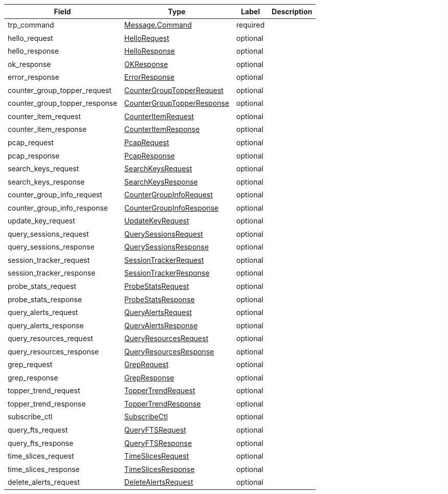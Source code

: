 
| Field | Type | Label | Description |
| ----- | ---- | ----- | ----------- |
| trp_command | [Message.Command](#TRP.Message.Command) | required |  |
| hello_request | [HelloRequest](#TRP.HelloRequest) | optional |  |
| hello_response | [HelloResponse](#TRP.HelloResponse) | optional |  |
| ok_response | [OKResponse](#TRP.OKResponse) | optional |  |
| error_response | [ErrorResponse](#TRP.ErrorResponse) | optional |  |
| counter_group_topper_request | [CounterGroupTopperRequest](#TRP.CounterGroupTopperRequest) | optional |  |
| counter_group_topper_response | [CounterGroupTopperResponse](#TRP.CounterGroupTopperResponse) | optional |  |
| counter_item_request | [CounterItemRequest](#TRP.CounterItemRequest) | optional |  |
| counter_item_response | [CounterItemResponse](#TRP.CounterItemResponse) | optional |  |
| pcap_request | [PcapRequest](#TRP.PcapRequest) | optional |  |
| pcap_response | [PcapResponse](#TRP.PcapResponse) | optional |  |
| search_keys_request | [SearchKeysRequest](#TRP.SearchKeysRequest) | optional |  |
| search_keys_response | [SearchKeysResponse](#TRP.SearchKeysResponse) | optional |  |
| counter_group_info_request | [CounterGroupInfoRequest](#TRP.CounterGroupInfoRequest) | optional |  |
| counter_group_info_response | [CounterGroupInfoResponse](#TRP.CounterGroupInfoResponse) | optional |  |
| update_key_request | [UpdateKeyRequest](#TRP.UpdateKeyRequest) | optional |  |
| query_sessions_request | [QuerySessionsRequest](#TRP.QuerySessionsRequest) | optional |  |
| query_sessions_response | [QuerySessionsResponse](#TRP.QuerySessionsResponse) | optional |  |
| session_tracker_request | [SessionTrackerRequest](#TRP.SessionTrackerRequest) | optional |  |
| session_tracker_response | [SessionTrackerResponse](#TRP.SessionTrackerResponse) | optional |  |
| probe_stats_request | [ProbeStatsRequest](#TRP.ProbeStatsRequest) | optional |  |
| probe_stats_response | [ProbeStatsResponse](#TRP.ProbeStatsResponse) | optional |  |
| query_alerts_request | [QueryAlertsRequest](#TRP.QueryAlertsRequest) | optional |  |
| query_alerts_response | [QueryAlertsResponse](#TRP.QueryAlertsResponse) | optional |  |
| query_resources_request | [QueryResourcesRequest](#TRP.QueryResourcesRequest) | optional |  |
| query_resources_response | [QueryResourcesResponse](#TRP.QueryResourcesResponse) | optional |  |
| grep_request | [GrepRequest](#TRP.GrepRequest) | optional |  |
| grep_response | [GrepResponse](#TRP.GrepResponse) | optional |  |
| topper_trend_request | [TopperTrendRequest](#TRP.TopperTrendRequest) | optional |  |
| topper_trend_response | [TopperTrendResponse](#TRP.TopperTrendResponse) | optional |  |
| subscribe_ctl | [SubscribeCtl](#TRP.SubscribeCtl) | optional |  |
| query_fts_request | [QueryFTSRequest](#TRP.QueryFTSRequest) | optional |  |
| query_fts_response | [QueryFTSResponse](#TRP.QueryFTSResponse) | optional |  |
| time_slices_request | [TimeSlicesRequest](#TRP.TimeSlicesRequest) | optional |  |
| time_slices_response | [TimeSlicesResponse](#TRP.TimeSlicesResponse) | optional |  |
| delete_alerts_request | [DeleteAlertsRequest](#TRP.DeleteAlertsRequest) | optional |  |